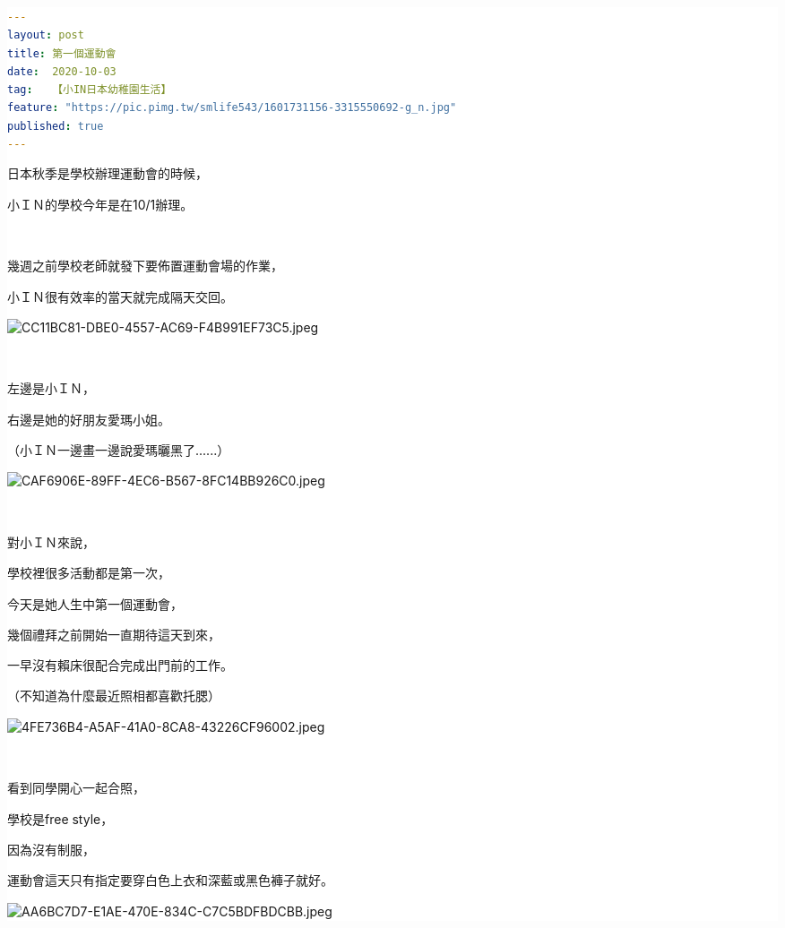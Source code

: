 ```yaml
---
layout: post
title: 第一個運動會
date:  2020-10-03
tag:   【小IN日本幼稚園生活】
feature: "https://pic.pimg.tw/smlife543/1601731156-3315550692-g_n.jpg"
published: true 
---
```

<p>日本秋季是學校辦理運動會的時候，</p>

<p>小ＩＮ的學校今年是在10/1辦理。</p>

<p>&nbsp;</p>

<p>幾週之前學校老師就發下要佈置運動會場的作業，</p>

<p>小ＩＮ很有效率的當天就完成隔天交回。</p>

<p><img alt="CC11BC81-DBE0-4557-AC69-F4B991EF73C5.jpeg" src="https://pic.pimg.tw/smlife543/1601731156-3315550692-g_n.jpg" title="CC11BC81-DBE0-4557-AC69-F4B991EF73C5.jpeg"></p>

<p>&nbsp;</p>

<p>左邊是小ＩＮ，</p>

<p>右邊是她的好朋友愛瑪小姐。</p>

<p>（小ＩＮ一邊畫一邊說愛瑪曬黑了......）</p>

<p><img alt="CAF6906E-89FF-4EC6-B567-8FC14BB926C0.jpeg" src="https://pic.pimg.tw/smlife543/1601731270-514576979-g_n.jpg" title="CAF6906E-89FF-4EC6-B567-8FC14BB926C0.jpeg"></p>

<p>&nbsp;</p>

<p>對小ＩＮ來說，</p>

<p>學校裡很多活動都是第一次，</p>

<p>今天是她人生中第一個運動會，</p>

<p>幾個禮拜之前開始一直期待這天到來，</p>

<p>一早沒有賴床很配合完成出門前的工作。</p>

<p>（不知道為什麼最近照相都喜歡托腮）</p>

<p><img alt="4FE736B4-A5AF-41A0-8CA8-43226CF96002.jpeg" src="https://pic.pimg.tw/smlife543/1601731156-1716267086-g_n.jpg" title="4FE736B4-A5AF-41A0-8CA8-43226CF96002.jpeg"></p>

<p>&nbsp;</p>

<p>看到同學開心一起合照，</p>

<p>學校是free style，</p>

<p>因為沒有制服，</p>

<p>運動會這天只有指定要穿白色上衣和深藍或黑色褲子就好。</p>

<p><img alt="AA6BC7D7-E1AE-470E-834C-C7C5BDFBDCBB.jpeg" src="https://pic.pimg.tw/smlife543/1601731266-56312237-g_n.jpg" title="AA6BC7D7-E1AE-470E-834C-C7C5BDFBDCBB.jpeg"></p>
